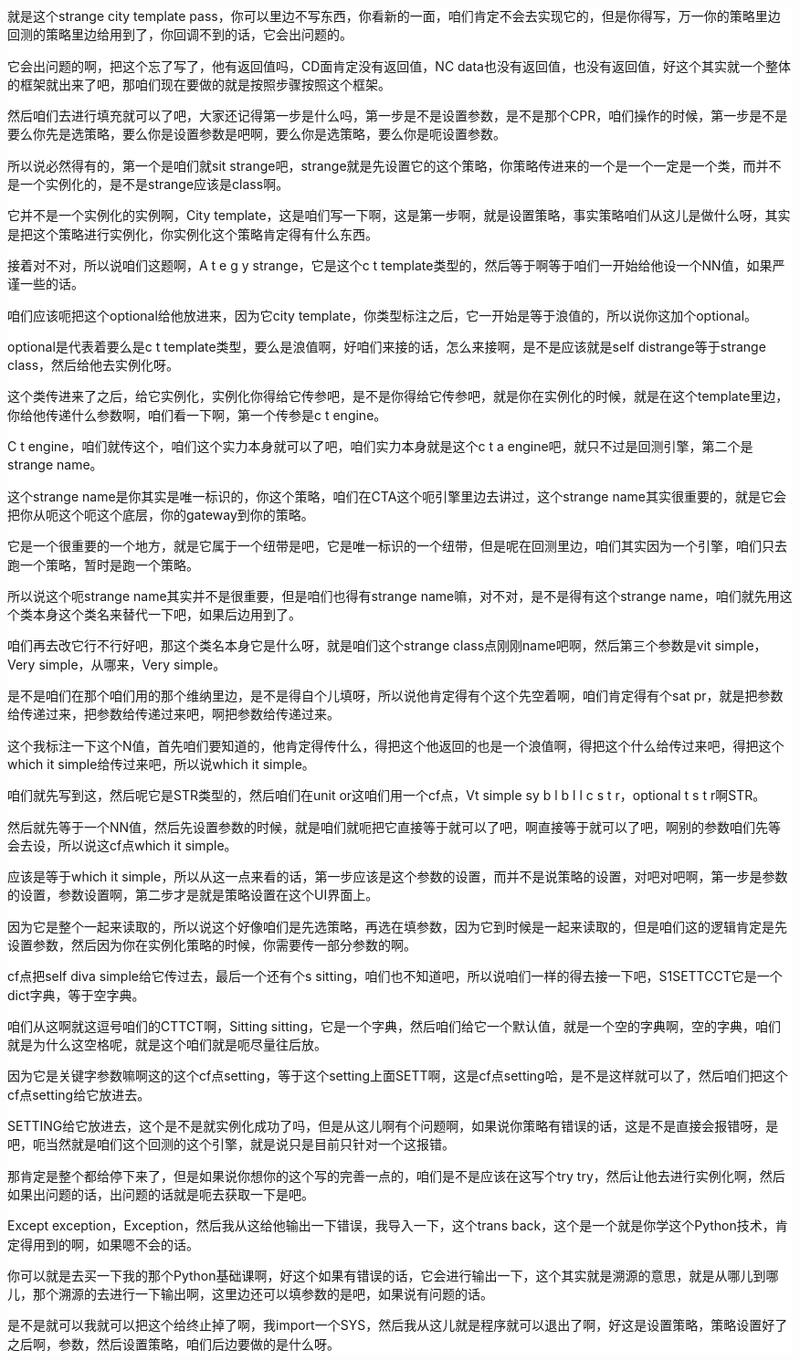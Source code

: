 就是这个strange city template pass，你可以里边不写东西，你看新的一面，咱们肯定不会去实现它的，但是你得写，万一你的策略里边回测的策略里边给用到了，你回调不到的话，它会出问题的。

它会出问题的啊，把这个忘了写了，他有返回值吗，CD面肯定没有返回值，NC data也没有返回值，也没有返回值，好这个其实就一个整体的框架就出来了吧，那咱们现在要做的就是按照步骤按照这个框架。

然后咱们去进行填充就可以了吧，大家还记得第一步是什么吗，第一步是不是设置参数，是不是那个CPR，咱们操作的时候，第一步是不是要么你先是选策略，要么你是设置参数是吧啊，要么你是选策略，要么你是呃设置参数。

所以说必然得有的，第一个是咱们就sit strange吧，strange就是先设置它的这个策略，你策略传进来的一个是一个一定是一个类，而并不是一个实例化的，是不是strange应该是class啊。

它并不是一个实例化的实例啊，City template，这是咱们写一下啊，这是第一步啊，就是设置策略，事实策略咱们从这儿是做什么呀，其实是把这个策略进行实例化，你实例化这个策略肯定得有什么东西。

接着对不对，所以说咱们这题啊，A t e g y strange，它是这个c t template类型的，然后等于啊等于咱们一开始给他设一个NN值，如果严谨一些的话。

咱们应该呃把这个optional给他放进来，因为它city template，你类型标注之后，它一开始是等于浪值的，所以说你这加个optional。

optional是代表着要么是c t template类型，要么是浪值啊，好咱们来接的话，怎么来接啊，是不是应该就是self distrange等于strange class，然后给他去实例化呀。

这个类传进来了之后，给它实例化，实例化你得给它传参吧，是不是你得给它传参吧，就是你在实例化的时候，就是在这个template里边，你给他传递什么参数啊，咱们看一下啊，第一个传参是c t engine。

C t engine，咱们就传这个，咱们这个实力本身就可以了吧，咱们实力本身就是这个c t a engine吧，就只不过是回测引擎，第二个是strange name。

这个strange name是你其实是唯一标识的，你这个策略，咱们在CTA这个呃引擎里边去讲过，这个strange name其实很重要的，就是它会把你从呃这个呃这个底层，你的gateway到你的策略。

它是一个很重要的一个地方，就是它属于一个纽带是吧，它是唯一标识的一个纽带，但是呢在回测里边，咱们其实因为一个引擎，咱们只去跑一个策略，暂时是跑一个策略。

所以说这个呃strange name其实并不是很重要，但是咱们也得有strange name嘛，对不对，是不是得有这个strange name，咱们就先用这个类本身这个类名来替代一下吧，如果后边用到了。

咱们再去改它行不行好吧，那这个类名本身它是什么呀，就是咱们这个strange class点刚刚name吧啊，然后第三个参数是vit simple，Very simple，从哪来，Very simple。

是不是咱们在那个咱们用的那个维纳里边，是不是得自个儿填呀，所以说他肯定得有个这个先空着啊，咱们肯定得有个sat pr，就是把参数给传递过来，把参数给传递过来吧，啊把参数给传递过来。

这个我标注一下这个N值，首先咱们要知道的，他肯定得传什么，得把这个他返回的也是一个浪值啊，得把这个什么给传过来吧，得把这个which it simple给传过来吧，所以说which it simple。

咱们就先写到这，然后呢它是STR类型的，然后咱们在unit or这咱们用一个cf点，Vt simple sy b l b l l c s t r，optional t s t r啊STR。

然后就先等于一个NN值，然后先设置参数的时候，就是咱们就呃把它直接等于就可以了吧，啊直接等于就可以了吧，啊别的参数咱们先等会去设，所以说这cf点which it simple。

应该是等于which it simple，所以从这一点来看的话，第一步应该是这个参数的设置，而并不是说策略的设置，对吧对吧啊，第一步是参数的设置，参数设置啊，第二步才是就是策略设置在这个UI界面上。

因为它是整个一起来读取的，所以说这个好像咱们是先选策略，再选在填参数，因为它到时候是一起来读取的，但是咱们这的逻辑肯定是先设置参数，然后因为你在实例化策略的时候，你需要传一部分参数的啊。

cf点把self diva simple给它传过去，最后一个还有个s sitting，咱们也不知道吧，所以说咱们一样的得去接一下吧，S1SETTCCT它是一个dict字典，等于空字典。

咱们从这啊就这逗号咱们的CTTCT啊，Sitting sitting，它是一个字典，然后咱们给它一个默认值，就是一个空的字典啊，空的字典，咱们就是为什么这空格呢，就是这个咱们就是呃尽量往后放。

因为它是关键字参数嘛啊这的这个cf点setting，等于这个setting上面SETT啊，这是cf点setting哈，是不是这样就可以了，然后咱们把这个cf点setting给它放进去。

SETTING给它放进去，这个是不是就实例化成功了吗，但是从这儿啊有个问题啊，如果说你策略有错误的话，这是不是直接会报错呀，是吧，呃当然就是咱们这个回测的这个引擎，就是说只是目前只针对一个这报错。

那肯定是整个都给停下来了，但是如果说你想你的这个写的完善一点的，咱们是不是应该在这写个try try，然后让他去进行实例化啊，然后如果出问题的话，出问题的话就是呃去获取一下是吧。

Except exception，Exception，然后我从这给他输出一下错误，我导入一下，这个trans back，这个是一个就是你学这个Python技术，肯定得用到的啊，如果嗯不会的话。

你可以就是去买一下我的那个Python基础课啊，好这个如果有错误的话，它会进行输出一下，这个其实就是溯源的意思，就是从哪儿到哪儿，那个溯源的去进行一下输出啊，这里边还可以填参数的是吧，如果说有问题的话。

是不是就可以我就可以把这个给终止掉了啊，我import一个SYS，然后我从这儿就是程序就可以退出了啊，好这是设置策略，策略设置好了之后啊，参数，然后设置策略，咱们后边要做的是什么呀。
